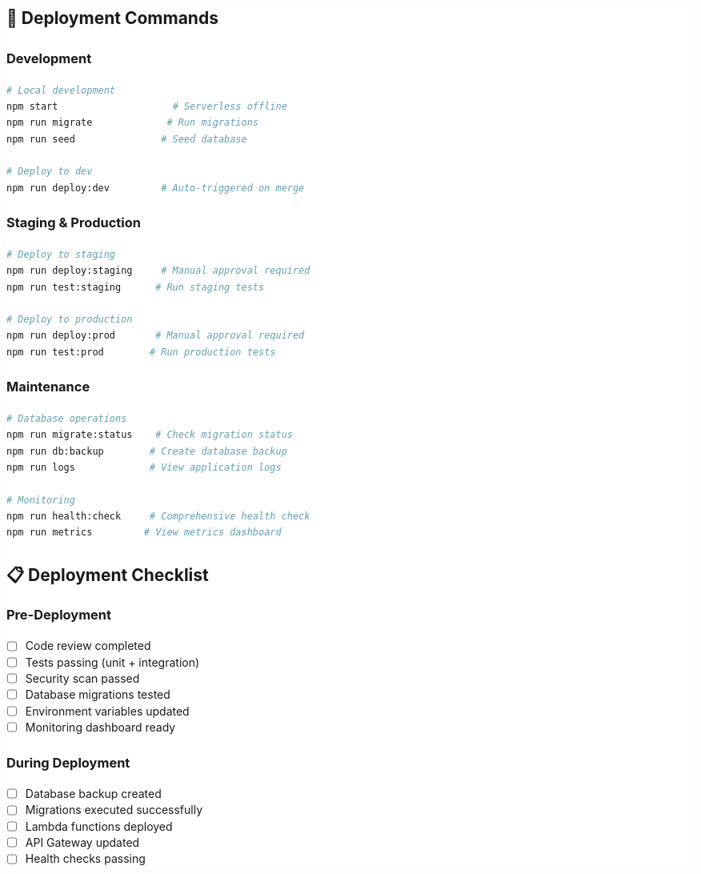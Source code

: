 ## 🚀 Deployment Commands

### **Development**
```bash
# Local development
npm start                    # Serverless offline
npm run migrate             # Run migrations
npm run seed               # Seed database

# Deploy to dev
npm run deploy:dev         # Auto-triggered on merge
```

### **Staging & Production**
```bash
# Deploy to staging
npm run deploy:staging     # Manual approval required
npm run test:staging      # Run staging tests

# Deploy to production
npm run deploy:prod       # Manual approval required
npm run test:prod        # Run production tests
```

### **Maintenance**
```bash
# Database operations
npm run migrate:status    # Check migration status
npm run db:backup        # Create database backup
npm run logs             # View application logs

# Monitoring
npm run health:check     # Comprehensive health check
npm run metrics         # View metrics dashboard
```

## 📋 Deployment Checklist

### **Pre-Deployment**
- [ ] Code review completed
- [ ] Tests passing (unit + integration)
- [ ] Security scan passed
- [ ] Database migrations tested
- [ ] Environment variables updated
- [ ] Monitoring dashboard ready

### **During Deployment**
- [ ] Database backup created
- [ ] Migrations executed successfully
- [ ] Lambda functions deployed
- [ ] API Gateway updated
- [ ] Health checks passing
